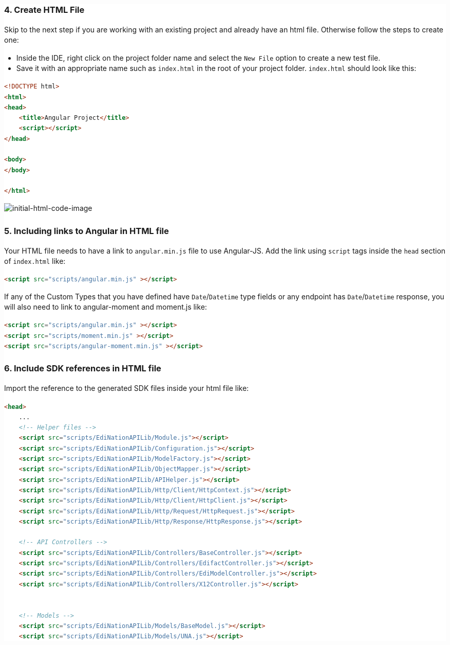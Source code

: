 
### 4. Create HTML File
Skip to the next step if you are working with an existing project and already have an html file. Otherwise follow the steps to create one:
+ Inside the IDE, right click on the project folder name and select the `New File` option to create a new test file.
+ Save it with an appropriate name such as `index.html` in the root of your project folder.
`index.html` should look like this:
```html
<!DOCTYPE html>
<html>
<head>
	<title>Angular Project</title>
	<script></script>
</head>

<body>
</body>

</html>
```

![initial-html-code-image](https://apidocs.io/illustration/angularjs?step=initialCode&workspaceFolder=EdiNation%20API-Angular)

### 5. Including links to Angular in HTML file
Your HTML file needs to have a link to `angular.min.js` file to use Angular-JS. Add the link using `script` tags inside the `head` section of `index.html` like:
```html
<script src="scripts/angular.min.js" ></script>
```
If any of the Custom Types that you have defined have `Date`/`Datetime` type fields or any endpoint has `Date`/`Datetime` response, you will also need to link to angular-moment and moment.js like:
```html
<script src="scripts/angular.min.js" ></script>
<script src="scripts/moment.min.js" ></script>
<script src="scripts/angular-moment.min.js" ></script>
```

### 6. Include SDK references in HTML file
Import the reference to the generated SDK files inside your html file like:
```html
<head>
    ...
    <!-- Helper files -->
    <script src="scripts/EdiNationAPILib/Module.js"></script>
    <script src="scripts/EdiNationAPILib/Configuration.js"></script>
    <script src="scripts/EdiNationAPILib/ModelFactory.js"></script>
    <script src="scripts/EdiNationAPILib/ObjectMapper.js"></script>
    <script src="scripts/EdiNationAPILib/APIHelper.js"></script>
    <script src="scripts/EdiNationAPILib/Http/Client/HttpContext.js"></script>
    <script src="scripts/EdiNationAPILib/Http/Client/HttpClient.js"></script>
    <script src="scripts/EdiNationAPILib/Http/Request/HttpRequest.js"></script>
    <script src="scripts/EdiNationAPILib/Http/Response/HttpResponse.js"></script>

    <!-- API Controllers -->
    <script src="scripts/EdiNationAPILib/Controllers/BaseController.js"></script>
    <script src="scripts/EdiNationAPILib/Controllers/EdifactController.js"></script>
    <script src="scripts/EdiNationAPILib/Controllers/EdiModelController.js"></script>
    <script src="scripts/EdiNationAPILib/Controllers/X12Controller.js"></script>


    <!-- Models -->
    <script src="scripts/EdiNationAPILib/Models/BaseModel.js"></script>
    <script src="scripts/EdiNationAPILib/Models/UNA.js"></script>
```